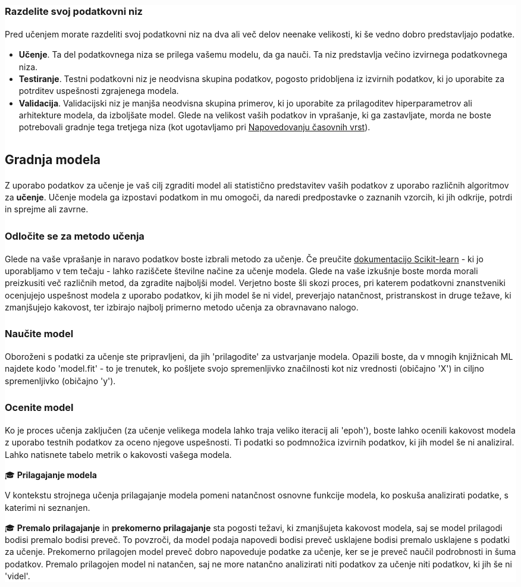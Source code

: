 ### Razdelite svoj podatkovni niz

Pred učenjem morate razdeliti svoj podatkovni niz na dva ali več delov neenake velikosti, ki še vedno dobro predstavljajo podatke.

- **Učenje**. Ta del podatkovnega niza se prilega vašemu modelu, da ga nauči. Ta niz predstavlja večino izvirnega podatkovnega niza.
- **Testiranje**. Testni podatkovni niz je neodvisna skupina podatkov, pogosto pridobljena iz izvirnih podatkov, ki jo uporabite za potrditev uspešnosti zgrajenega modela.
- **Validacija**. Validacijski niz je manjša neodvisna skupina primerov, ki jo uporabite za prilagoditev hiperparametrov ali arhitekture modela, da izboljšate model. Glede na velikost vaših podatkov in vprašanje, ki ga zastavljate, morda ne boste potrebovali gradnje tega tretjega niza (kot ugotavljamo pri [Napovedovanju časovnih vrst](../../7-TimeSeries/1-Introduction/README.md)).

## Gradnja modela

Z uporabo podatkov za učenje je vaš cilj zgraditi model ali statistično predstavitev vaših podatkov z uporabo različnih algoritmov za **učenje**. Učenje modela ga izpostavi podatkom in mu omogoči, da naredi predpostavke o zaznanih vzorcih, ki jih odkrije, potrdi in sprejme ali zavrne.

### Odločite se za metodo učenja

Glede na vaše vprašanje in naravo podatkov boste izbrali metodo za učenje. Če preučite [dokumentacijo Scikit-learn](https://scikit-learn.org/stable/user_guide.html) - ki jo uporabljamo v tem tečaju - lahko raziščete številne načine za učenje modela. Glede na vaše izkušnje boste morda morali preizkusiti več različnih metod, da zgradite najboljši model. Verjetno boste šli skozi proces, pri katerem podatkovni znanstveniki ocenjujejo uspešnost modela z uporabo podatkov, ki jih model še ni videl, preverjajo natančnost, pristranskost in druge težave, ki zmanjšujejo kakovost, ter izbirajo najbolj primerno metodo učenja za obravnavano nalogo.

### Naučite model

Oboroženi s podatki za učenje ste pripravljeni, da jih 'prilagodite' za ustvarjanje modela. Opazili boste, da v mnogih knjižnicah ML najdete kodo 'model.fit' - to je trenutek, ko pošljete svojo spremenljivko značilnosti kot niz vrednosti (običajno 'X') in ciljno spremenljivko (običajno 'y').

### Ocenite model

Ko je proces učenja zaključen (za učenje velikega modela lahko traja veliko iteracij ali 'epoh'), boste lahko ocenili kakovost modela z uporabo testnih podatkov za oceno njegove uspešnosti. Ti podatki so podmnožica izvirnih podatkov, ki jih model še ni analiziral. Lahko natisnete tabelo metrik o kakovosti vašega modela.

🎓 **Prilagajanje modela**

V kontekstu strojnega učenja prilagajanje modela pomeni natančnost osnovne funkcije modela, ko poskuša analizirati podatke, s katerimi ni seznanjen.

🎓 **Premalo prilagajanje** in **prekomerno prilagajanje** sta pogosti težavi, ki zmanjšujeta kakovost modela, saj se model prilagodi bodisi premalo bodisi preveč. To povzroči, da model podaja napovedi bodisi preveč usklajene bodisi premalo usklajene s podatki za učenje. Prekomerno prilagojen model preveč dobro napoveduje podatke za učenje, ker se je preveč naučil podrobnosti in šuma podatkov. Premalo prilagojen model ni natančen, saj ne more natančno analizirati niti podatkov za učenje niti podatkov, ki jih še ni 'videl'.

